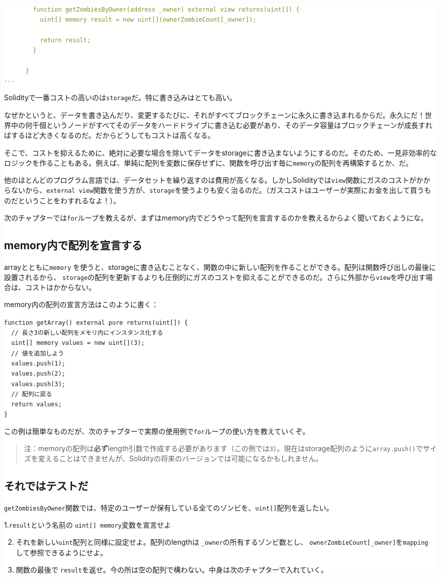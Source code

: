 ```yaml
        function getZombiesByOwner(address _owner) external view returns(uint[]) {
          uint[] memory result = new uint[](ownerZombieCount[_owner]);

          return result;
        }

      }
---
```


Solidityで一番コストの高いのは`storage`だ。特に書き込みはとても高い。

なぜかというと、データを書き込んだり、変更するたびに、それがすべてブロックチェーンに永久に書き込まれるからだ。永久にだ！世界中の何千個というノードがすべてそのデータをハードドライブに書き込む必要があり、そのデータ容量はブロックチェーンが成長すればするほど大きくなるのだ。だからどうしてもコストは高くなる。

そこで、コストを抑えるために、絶対に必要な場合を除いてデータをstorageに書き込まないようにするのだ。そのため、一見非効率的なロジックを作ることもある。例えば、単純に配列を変数に保存せずに、関数を呼び出す毎に`memory`の配列を再構築するとか、だ。

他のほとんどのプログラム言語では、データセットを繰り返すのは費用が高くなる。しかしSolidityでは`view`関数にガスのコストがかからないから、`external view`関数を使う方が、`storage`を使うよりも安く治るのだ。（ガスコストはユーザーが実際にお金を出して買うものだということをわすれるなよ！）。

次のチャプターでは`for`ループを教えるが、まずはmemory内でどうやって配列を宣言するのかを教えるからよく聞いておくようにな。

## memory内で配列を宣言する

arrayとともに`memory` を使うと、storageに書き込むことなく、関数の中に新しい配列を作ることができる。配列は関数呼び出しの最後に設置されるから、 `storage`の配列を更新するよりも圧倒的にガスのコストを抑えることができるのだ。さらに外部から`view`を呼び出す場合は、コストはかからない。

memory内の配列の宣言方法はこのように書く：

```
function getArray() external pure returns(uint[]) {
  // 長さ3の新しい配列をメモリ内にインスタンス化する
  uint[] memory values = new uint[](3);
  // 値を追加しよう
  values.push(1);
  values.push(2);
  values.push(3);
  // 配列に戻る
  return values;
}
```
この例は簡単なものだが、次のチャプターで実際の使用例で`for`ループの使い方を教えていくぞ。

>注：memoryの配列は**必ず**length引数で作成する必要があります（この例では`3`）。現在はstorage配列のように`array.push()`でサイズを変えることはできませんが、Solidityの将来のバージョンでは可能になるかもしれません。

## それではテストだ

`getZombiesByOwner`関数では、特定のユーザーが保有している全てのゾンビを、`uint[]`配列を返したい。

1.`result`という名前の `uint[] memory`変数を宣言せよ

2. それを新しい`uint`配列と同様に設定せよ。配列のlengthは `_owner`の所有するゾンビ数とし、 `ownerZombieCount[_owner]`を`mapping` して参照できるようにせよ。

3. 関数の最後で `result`を返せ。今の所は空の配列で構わない。中身は次のチャプターで入れていく。

